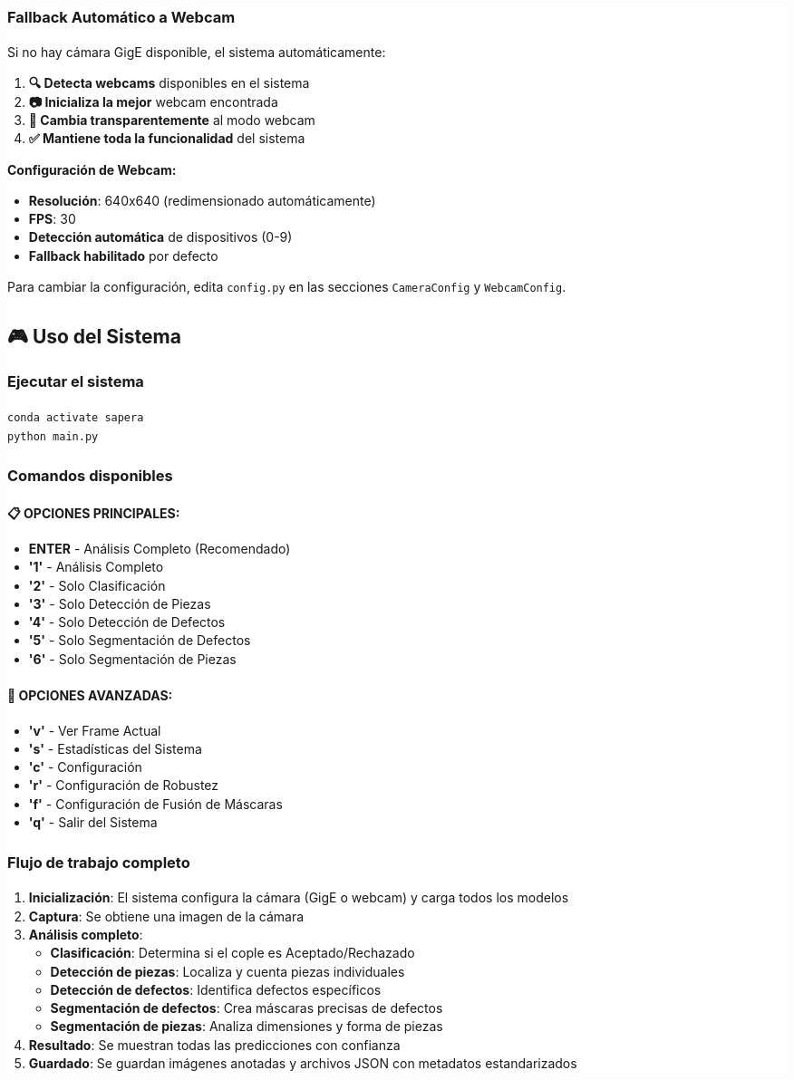 ### Fallback Automático a Webcam
Si no hay cámara GigE disponible, el sistema automáticamente:
1. **🔍 Detecta webcams** disponibles en el sistema
2. **📷 Inicializa la mejor** webcam encontrada
3. **🔄 Cambia transparentemente** al modo webcam
4. **✅ Mantiene toda la funcionalidad** del sistema

**Configuración de Webcam:**
- **Resolución**: 640x640 (redimensionado automáticamente)
- **FPS**: 30
- **Detección automática** de dispositivos (0-9)
- **Fallback habilitado** por defecto

Para cambiar la configuración, edita `config.py` en las secciones `CameraConfig` y `WebcamConfig`.

## 🎮 Uso del Sistema

### Ejecutar el sistema
```bash
conda activate sapera
python main.py
```

### Comandos disponibles

#### 📋 OPCIONES PRINCIPALES:
- **ENTER** - Análisis Completo (Recomendado)
- **'1'** - Análisis Completo
- **'2'** - Solo Clasificación
- **'3'** - Solo Detección de Piezas
- **'4'** - Solo Detección de Defectos
- **'5'** - Solo Segmentación de Defectos
- **'6'** - Solo Segmentación de Piezas

#### 🔧 OPCIONES AVANZADAS:
- **'v'** - Ver Frame Actual
- **'s'** - Estadísticas del Sistema
- **'c'** - Configuración
- **'r'** - Configuración de Robustez
- **'f'** - Configuración de Fusión de Máscaras
- **'q'** - Salir del Sistema

### Flujo de trabajo completo
1. **Inicialización**: El sistema configura la cámara (GigE o webcam) y carga todos los modelos
2. **Captura**: Se obtiene una imagen de la cámara
3. **Análisis completo**:
   - **Clasificación**: Determina si el cople es Aceptado/Rechazado
   - **Detección de piezas**: Localiza y cuenta piezas individuales
   - **Detección de defectos**: Identifica defectos específicos
   - **Segmentación de defectos**: Crea máscaras precisas de defectos
   - **Segmentación de piezas**: Analiza dimensiones y forma de piezas
4. **Resultado**: Se muestran todas las predicciones con confianza
5. **Guardado**: Se guardan imágenes anotadas y archivos JSON con metadatos estandarizados
